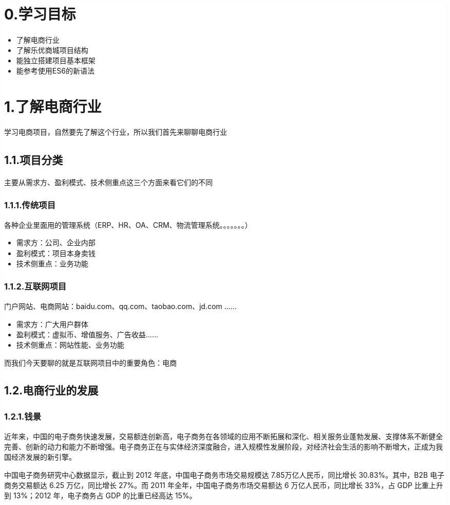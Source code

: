 # 0.学习目标

- 了解电商行业
- 了解乐优商城项目结构
- 能独立搭建项目基本框架
- 能参考使用ES6的新语法



# 1.了解电商行业

学习电商项目，自然要先了解这个行业，所以我们首先来聊聊电商行业

## 1.1.项目分类

主要从需求方、盈利模式、技术侧重点这三个方面来看它们的不同

### 1.1.1.传统项目

各种企业里面用的管理系统（ERP、HR、OA、CRM、物流管理系统。。。。。。。）

- 需求方：公司、企业内部
- 盈利模式：项目本身卖钱
- 技术侧重点：业务功能

 

### 1.1.2.互联网项目

门户网站、电商网站：baidu.com、qq.com、taobao.com、jd.com  ...... 

- 需求方：广大用户群体
- 盈利模式：虚拟币、增值服务、广告收益......
- 技术侧重点：网站性能、业务功能



而我们今天要聊的就是互联网项目中的重要角色：电商



## 1.2.电商行业的发展

### 1.2.1.钱景

近年来，中国的电子商务快速发展，交易额连创新高，电子商务在各领域的应用不断拓展和深化、相关服务业蓬勃发展、支撑体系不断健全完善、创新的动力和能力不断增强。电子商务正在与实体经济深度融合，进入规模性发展阶段，对经济社会生活的影响不断增大，正成为我国经济发展的新引擎。

中国电子商务研究中心数据显示，截止到 2012 年底，中国电子商务市场交易规模达 7.85万亿人民币，同比增长 30.83%。其中，B2B 电子商务交易额达 6.25 万亿，同比增长 27%。而 2011 年全年，中国电子商务市场交易额达 6 万亿人民币，同比增长 33%，占 GDP 比重上升到 13%；2012 年，电子商务占 GDP 的比重已经高达 15%。
